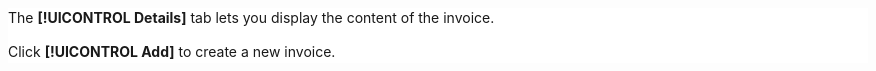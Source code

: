 The **[!UICONTROL Details]** tab lets you display the content of the invoice.

Click **[!UICONTROL Add]** to create a new invoice.
